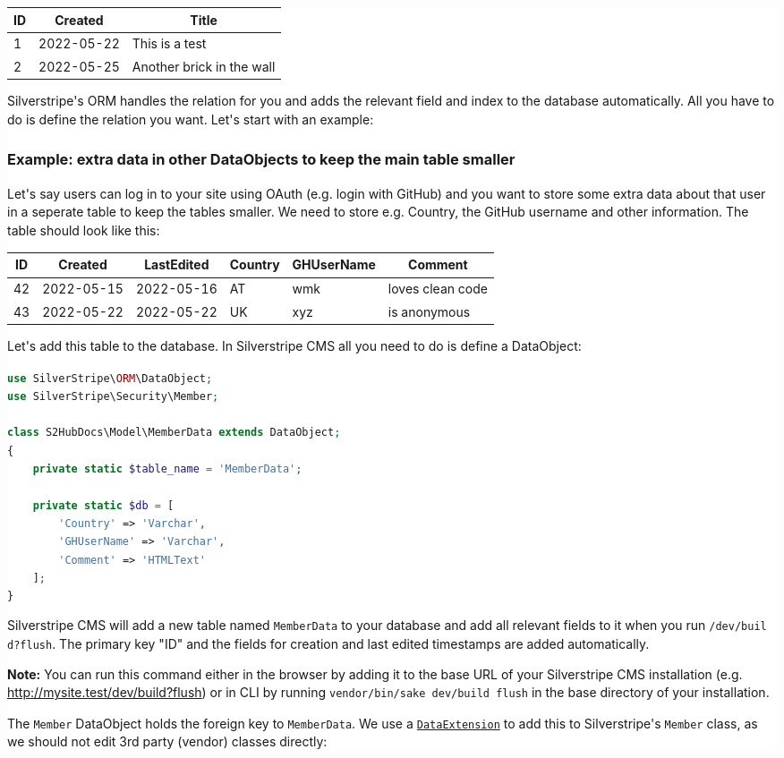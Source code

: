 | ID | Created | Title |
----| --- | --- | 
| 1 | 2022-05-22 | This is a test |
| 2 | 2022-05-25 | Another brick in the wall |

Silverstripe's ORM handles the relation for you and adds the relevant field and index to the database automatically. All
you have to do is define the relation you want. Let's start with an example:

### Example: extra data in other DataObjects to keep the main table smaller

Let's say users can log in to your site using OAuth (e.g. login with GitHub) and you want to store some extra data about
that user in a seperate table to keep the tables smaller.
We need to store e.g. Country, the GitHub username and other information. The table should look like this:

|ID | Created | LastEdited | Country | GHUserName | Comment |
----| --- | --- |----| --- | --- | 
42 | 2022-05-15  | 2022-05-16 | AT | wmk | loves clean code |
43 | 2022-05-22 | 2022-05-22 | UK | xyz | is anonymous |

Let's add this table to the database. In Silverstripe CMS all you need to do is define a DataObject:

```php
use SilverStripe\ORM\DataObject;
use SilverStripe\Security\Member; 

class S2HubDocs\Model\MemberData extends DataObject;
{
    private static $table_name = 'MemberData';
    
    private static $db = [
        'Country' => 'Varchar',
        'GHUserName' => 'Varchar',
        'Comment' => 'HTMLText'
    ];
}
```

Silverstripe CMS will add a new table named `MemberData` to your database and add all relevant fields to it when you
run `/dev/build?flush`. The primary key "ID" and the fields for creation and last edited timestamps are added automatically.

**Note:** You can run this command either in the browser by adding it to the base URL of your Silverstripe CMS installation (e.g. http://mysite.test/dev/build?flush) or in CLI by running `vendor/bin/sake dev/build flush` in the base directory of your installation.

The `Member` DataObject holds the foreign key to `MemberData`. We use a [`DataExtension`](https://docs.silverstripe.org/en/4/developer_guides/model/extending_dataobjects/) to add this to
Silverstripe's `Member` class, as we should not edit 3rd party (vendor) classes directly:
